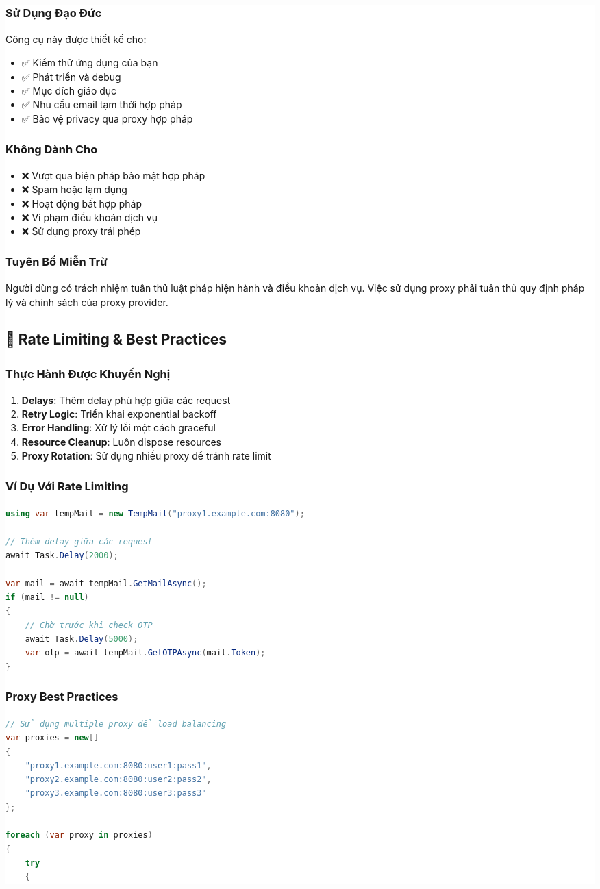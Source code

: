### Sử Dụng Đạo Đức

Công cụ này được thiết kế cho:
- ✅ Kiểm thử ứng dụng của bạn
- ✅ Phát triển và debug
- ✅ Mục đích giáo dục
- ✅ Nhu cầu email tạm thời hợp pháp
- ✅ Bảo vệ privacy qua proxy hợp pháp

### Không Dành Cho

- ❌ Vượt qua biện pháp bảo mật hợp pháp
- ❌ Spam hoặc lạm dụng
- ❌ Hoạt động bất hợp pháp
- ❌ Vi phạm điều khoản dịch vụ
- ❌ Sử dụng proxy trái phép

### Tuyên Bố Miễn Trừ

Người dùng có trách nhiệm tuân thủ luật pháp hiện hành và điều khoản dịch vụ. Việc sử dụng proxy phải tuân thủ quy định pháp lý và chính sách của proxy provider.

## 🚨 Rate Limiting & Best Practices

### Thực Hành Được Khuyến Nghị

1. **Delays**: Thêm delay phù hợp giữa các request
2. **Retry Logic**: Triển khai exponential backoff
3. **Error Handling**: Xử lý lỗi một cách graceful
4. **Resource Cleanup**: Luôn dispose resources
5. **Proxy Rotation**: Sử dụng nhiều proxy để tránh rate limit

### Ví Dụ Với Rate Limiting

```csharp
using var tempMail = new TempMail("proxy1.example.com:8080");

// Thêm delay giữa các request
await Task.Delay(2000);

var mail = await tempMail.GetMailAsync();
if (mail != null)
{
    // Chờ trước khi check OTP
    await Task.Delay(5000);
    var otp = await tempMail.GetOTPAsync(mail.Token);
}
```

### Proxy Best Practices

```csharp
// Sử dụng multiple proxy để load balancing
var proxies = new[]
{
    "proxy1.example.com:8080:user1:pass1",
    "proxy2.example.com:8080:user2:pass2",
    "proxy3.example.com:8080:user3:pass3"
};

foreach (var proxy in proxies)
{
    try
    {
```